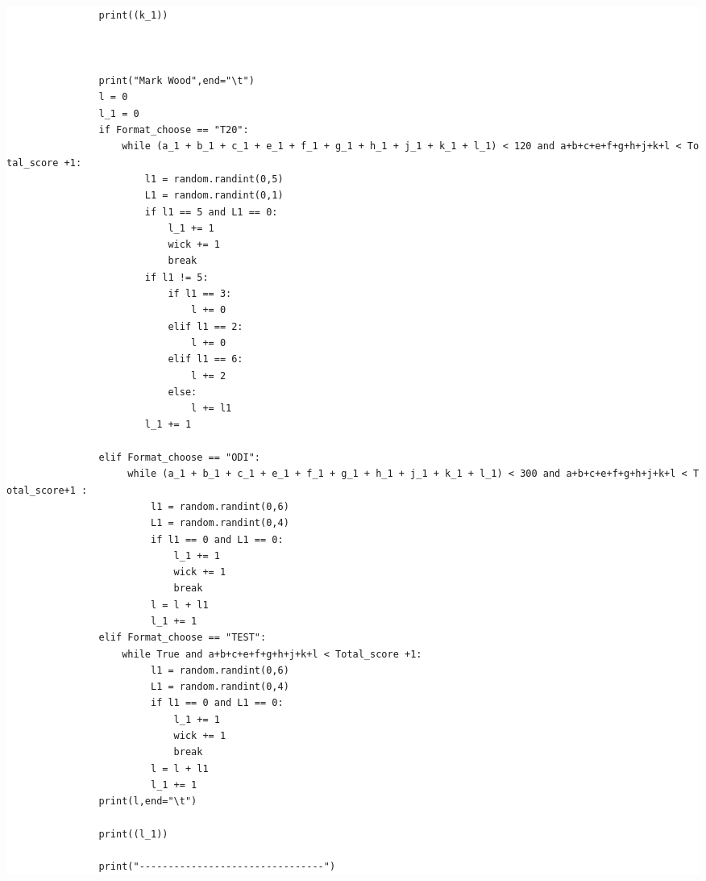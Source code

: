                     print((k_1))



                    print("Mark Wood",end="\t")
                    l = 0
                    l_1 = 0
                    if Format_choose == "T20":
                        while (a_1 + b_1 + c_1 + e_1 + f_1 + g_1 + h_1 + j_1 + k_1 + l_1) < 120 and a+b+c+e+f+g+h+j+k+l < Total_score +1:
                            l1 = random.randint(0,5)
                            L1 = random.randint(0,1)
                            if l1 == 5 and L1 == 0:
                                l_1 += 1
                                wick += 1
                                break
                            if l1 != 5:
                                if l1 == 3:
                                    l += 0
                                elif l1 == 2:
                                    l += 0
                                elif l1 == 6:
                                    l += 2
                                else:
                                    l += l1
                            l_1 += 1
                            
                    elif Format_choose == "ODI":
                         while (a_1 + b_1 + c_1 + e_1 + f_1 + g_1 + h_1 + j_1 + k_1 + l_1) < 300 and a+b+c+e+f+g+h+j+k+l < Total_score+1 :
                             l1 = random.randint(0,6)
                             L1 = random.randint(0,4)
                             if l1 == 0 and L1 == 0:
                                 l_1 += 1
                                 wick += 1
                                 break
                             l = l + l1
                             l_1 += 1
                    elif Format_choose == "TEST":
                        while True and a+b+c+e+f+g+h+j+k+l < Total_score +1:
                             l1 = random.randint(0,6)
                             L1 = random.randint(0,4)
                             if l1 == 0 and L1 == 0:
                                 l_1 += 1
                                 wick += 1
                                 break
                             l = l + l1
                             l_1 += 1
                    print(l,end="\t")
            
                    print((l_1))

                    print("--------------------------------")
                  
